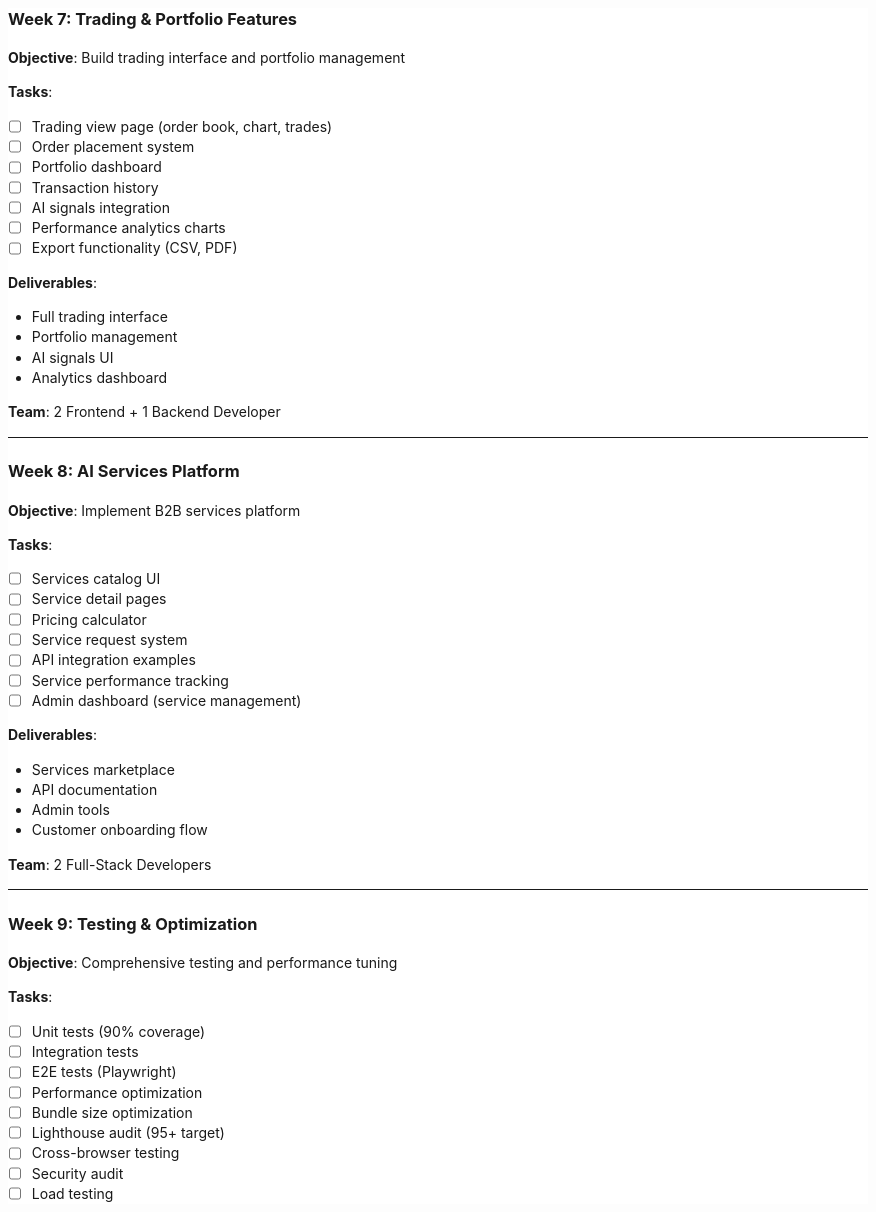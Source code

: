### Week 7: Trading & Portfolio Features
**Objective**: Build trading interface and portfolio management

**Tasks**:
- [ ] Trading view page (order book, chart, trades)
- [ ] Order placement system
- [ ] Portfolio dashboard
- [ ] Transaction history
- [ ] AI signals integration
- [ ] Performance analytics charts
- [ ] Export functionality (CSV, PDF)

**Deliverables**:
- Full trading interface
- Portfolio management
- AI signals UI
- Analytics dashboard

**Team**: 2 Frontend + 1 Backend Developer

---

### Week 8: AI Services Platform
**Objective**: Implement B2B services platform

**Tasks**:
- [ ] Services catalog UI
- [ ] Service detail pages
- [ ] Pricing calculator
- [ ] Service request system
- [ ] API integration examples
- [ ] Service performance tracking
- [ ] Admin dashboard (service management)

**Deliverables**:
- Services marketplace
- API documentation
- Admin tools
- Customer onboarding flow

**Team**: 2 Full-Stack Developers

---

### Week 9: Testing & Optimization
**Objective**: Comprehensive testing and performance tuning

**Tasks**:
- [ ] Unit tests (90% coverage)
- [ ] Integration tests
- [ ] E2E tests (Playwright)
- [ ] Performance optimization
- [ ] Bundle size optimization
- [ ] Lighthouse audit (95+ target)
- [ ] Cross-browser testing
- [ ] Security audit
- [ ] Load testing
